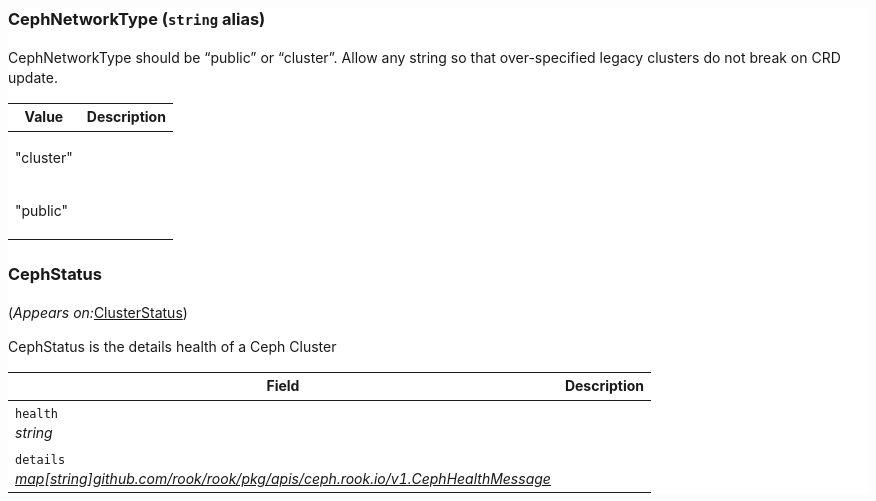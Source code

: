 </td>
<td>
</td>
</tr>
</tbody>
</table>
<h3 id="ceph.rook.io/v1.CephNetworkType">CephNetworkType
(<code>string</code> alias)</h3>
<div>
<p>CephNetworkType should be &ldquo;public&rdquo; or &ldquo;cluster&rdquo;.
Allow any string so that over-specified legacy clusters do not break on CRD update.</p>
</div>
<table>
<thead>
<tr>
<th>Value</th>
<th>Description</th>
</tr>
</thead>
<tbody><tr><td><p>&#34;cluster&#34;</p></td>
<td></td>
</tr><tr><td><p>&#34;public&#34;</p></td>
<td></td>
</tr></tbody>
</table>
<h3 id="ceph.rook.io/v1.CephStatus">CephStatus
</h3>
<p>
(<em>Appears on:</em><a href="#ceph.rook.io/v1.ClusterStatus">ClusterStatus</a>)
</p>
<div>
<p>CephStatus is the details health of a Ceph Cluster</p>
</div>
<table>
<thead>
<tr>
<th>Field</th>
<th>Description</th>
</tr>
</thead>
<tbody>
<tr>
<td>
<code>health</code><br/>
<em>
string
</em>
</td>
<td>
</td>
</tr>
<tr>
<td>
<code>details</code><br/>
<em>
<a href="#ceph.rook.io/v1.CephHealthMessage">
map[string]github.com/rook/rook/pkg/apis/ceph.rook.io/v1.CephHealthMessage
</a>
</em>
</td>
<td>
</td>
</tr>
<tr>